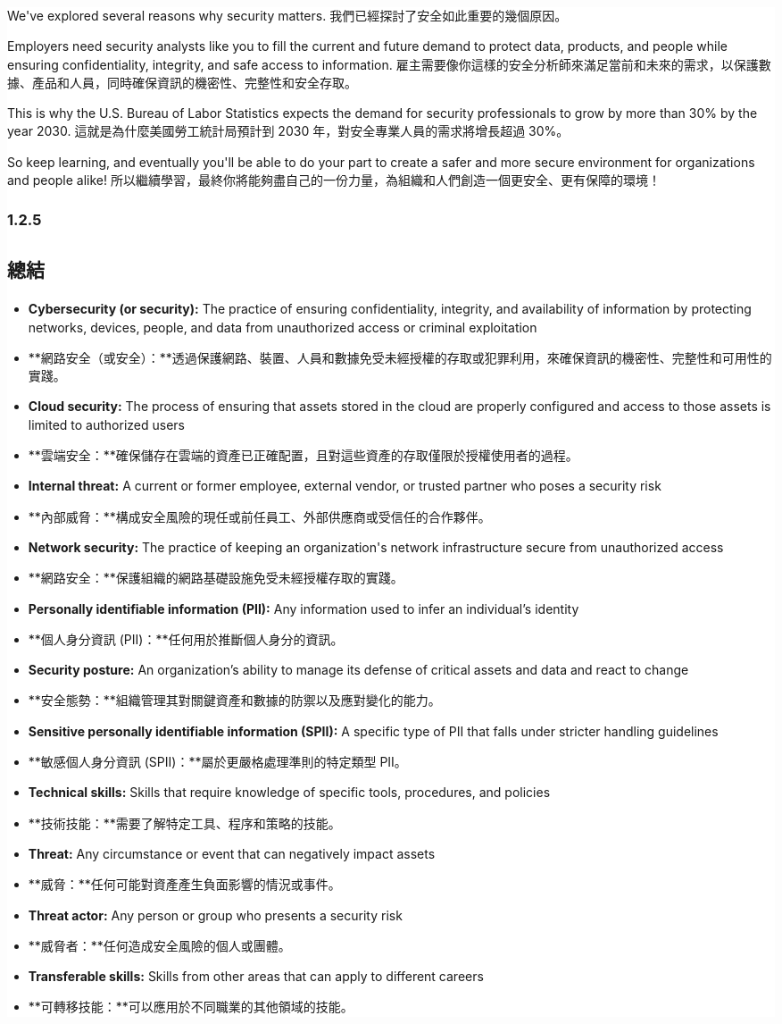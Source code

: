 We've explored several reasons why security matters.
我們已經探討了安全如此重要的幾個原因。

Employers need security analysts like you to fill the current and future demand to protect data, products, and people while ensuring confidentiality, integrity, and safe access to information.
雇主需要像你這樣的安全分析師來滿足當前和未來的需求，以保護數據、產品和人員，同時確保資訊的機密性、完整性和安全存取。

This is why the U.S. Bureau of Labor Statistics expects the demand for security professionals to grow by more than 30% by the year 2030.
這就是為什麼美國勞工統計局預計到 2030 年，對安全專業人員的需求將增長超過 30%。

So keep learning, and eventually you'll be able to do your part to create a safer and more secure environment for organizations and people alike!
所以繼續學習，最終你將能夠盡自己的一份力量，為組織和人們創造一個更安全、更有保障的環境！

### 1.2.5

## 總結

-   **Cybersecurity (or security):** The practice of ensuring confidentiality, integrity, and availability of information by protecting networks, devices, people, and data from unauthorized access or criminal exploitation
-   **網路安全（或安全）：**透過保護網路、裝置、人員和數據免受未經授權的存取或犯罪利用，來確保資訊的機密性、完整性和可用性的實踐。

-   **Cloud security:** The process of ensuring that assets stored in the cloud are properly configured and access to those assets is limited to authorized users
-   **雲端安全：**確保儲存在雲端的資產已正確配置，且對這些資產的存取僅限於授權使用者的過程。

-   **Internal threat:** A current or former employee, external vendor, or trusted partner who poses a security risk
-   **內部威脅：**構成安全風險的現任或前任員工、外部供應商或受信任的合作夥伴。

-   **Network security:** The practice of keeping an organization's network infrastructure secure from unauthorized access
-   **網路安全：**保護組織的網路基礎設施免受未經授權存取的實踐。

-   **Personally identifiable information (PII):** Any information used to infer an individual’s identity
-   **個人身分資訊 (PII)：**任何用於推斷個人身分的資訊。

-   **Security posture:** An organization’s ability to manage its defense of critical assets and data and react to change
-   **安全態勢：**組織管理其對關鍵資產和數據的防禦以及應對變化的能力。

-   **Sensitive personally identifiable information (SPII):** A specific type of PII that falls under stricter handling guidelines
-   **敏感個人身分資訊 (SPII)：**屬於更嚴格處理準則的特定類型 PII。

-   **Technical skills:** Skills that require knowledge of specific tools, procedures, and policies
-   **技術技能：**需要了解特定工具、程序和策略的技能。

-   **Threat:** Any circumstance or event that can negatively impact assets
-   **威脅：**任何可能對資產產生負面影響的情況或事件。

-   **Threat actor:** Any person or group who presents a security risk
-   **威脅者：**任何造成安全風險的個人或團體。

-   **Transferable skills:** Skills from other areas that can apply to different careers
-   **可轉移技能：**可以應用於不同職業的其他領域的技能。
